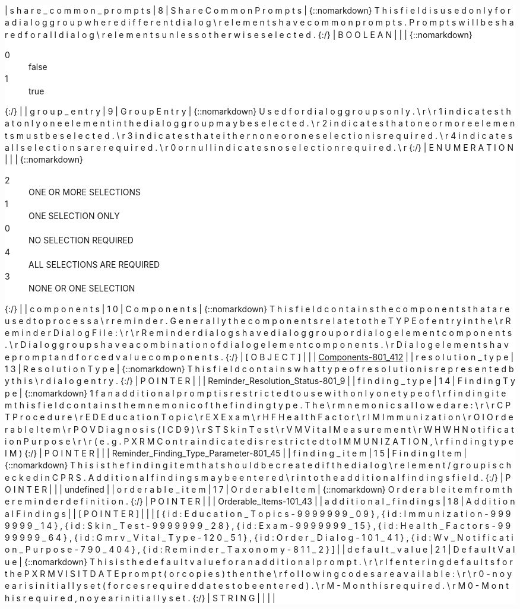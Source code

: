 |  s h a r e _ c o m m o n _ p r o m p t s  |  8  |  S h a r e   C o m m o n   P r o m p t s  | {::nomarkdown}  T h i s   f i e l d   i s   u s e d   o n l y   f o r   a   d i a l o g   g r o u p   w h e r e   d i f f e r e n t   d i a l o g \ r e l e m e n t s   h a v e   c o m m o n   p r o m p t s .   P r o m p t s   w i l l   b e   s h a r e d   f o r   a l l   d i a l o g \ r e l e m e n t s   u n l e s s   o t h e r w i s e   s e l e c t e d .  {:/} |  B O O L E A N  |  |  | {::nomarkdown}<dl><dt>0</dt><dd>false</dd><dt>1</dt><dd>true</dd></dl>{:/} | 
|  g r o u p _ e n t r y  |  9  |  G r o u p   E n t r y  | {::nomarkdown}  U s e d   f o r   d i a l o g   g r o u p s   o n l y . \ r   \ r 1   i n d i c a t e s   t h a t   o n l y   o n e   e l e m e n t   i n   t h e   d i a l o g   g r o u p   m a y   b e   s e l e c t e d . \ r 2   i n d i c a t e s   t h a t   o n e   o r   m o r e   e l e m e n t s   m u s t   b e   s e l e c t e d . \ r 3   i n d i c a t e s   t h a t   e i t h e r   n o n e   o r   o n e   s e l e c t i o n   i s   r e q u i r e d . \ r 4   i n d i c a t e s   a l l   s e l e c t i o n s   a r e   r e q u i r e d . \ r 0   o r   n u l l   i n d i c a t e s   n o   s e l e c t i o n   r e q u i r e d . \ r  {:/} |  E N U M E R A T I O N  |  |  | {::nomarkdown}<dl><dt>2</dt><dd>ONE OR MORE SELECTIONS</dd><dt>1</dt><dd>ONE SELECTION ONLY</dd><dt>0</dt><dd>NO SELECTION REQUIRED</dd><dt>4</dt><dd>ALL SELECTIONS ARE REQUIRED</dd><dt>3</dt><dd>NONE OR ONE SELECTION</dd></dl>{:/} | 
|  c o m p o n e n t s  |  1 0  |  C o m p o n e n t s  | {::nomarkdown}  T h i s   f i e l d   c o n t a i n s   t h e   c o m p o n e n t s   t h a t   a r e   u s e d   t o   p r o c e s s   a \ r r e m i n d e r .     G e n e r a l l y   t h e   c o m p o n e n t s   r e l a t e   t o   t h e   T Y P E   o f   e n t r y   i n   t h e \ r R e m i n d e r   D i a l o g   F i l e : \ r   \ r           R e m i n d e r   d i a l o g s   h a v e   d i a l o g   g r o u p   o r   d i a l o g   e l e m e n t   c o m p o n e n t s . \ r           D i a l o g   g r o u p s   h a v e   a   c o m b i n a t i o n   o f   d i a l o g   e l e m e n t   c o m p o n e n t s . \ r           D i a l o g   e l e m e n t s   h a v e   p r o m p t   a n d   f o r c e d   v a l u e   c o m p o n e n t s .  {:/} |  [ O B J E C T ]  |  |  | [Components-801_412](#Components-801_412)  | 
|  r e s o l u t i o n _ t y p e  |  1 3  |  R e s o l u t i o n   T y p e  | {::nomarkdown}  T h i s   f i e l d   c o n t a i n s   w h a t   t y p e   o f   r e s o l u t i o n   i s   r e p r e s e n t e d   b y   t h i s \ r d i a l o g   e n t r y .  {:/} |  P O I N T E R  |  |  | Reminder_Resolution_Status-801_9 | 
|  f i n d i n g _ t y p e  |  1 4  |  F i n d i n g   T y p e  | {::nomarkdown}  1 f   a n   a d d i t i o n a l   p r o m p t   i s   r e s t r i c t e d   t o   u s e   w i t h   o n l y   o n e   t y p e   o f \ r f i n d i n g   i t e m   t h i s   f i e l d   c o n t a i n s   t h e   m n e m o n i c   o f   t h e   f i n d i n g   t y p e .   T h e \ r m n e m o n i c s   a l l o w e d   a r e : \ r   \ r       C P T     P r o c e d u r e             \ r       E D       E d u c a t i o n   T o p i c \ r       E X       E x a m \ r       H F       H e a l t h   F a c t o r \ r       I M       I m m u n i z a t i o n \ r       O I       O r d e r a b l e   I t e m \ r       P O V     D i a g n o s i s   ( I C D 9 )   \ r       S T       S k i n   T e s t \ r       V M       V i t a l   M e a s u r e m e n t \ r       W H       W H   N o t i f i c a t i o n   P u r p o s e \ r   \ r ( e . g .   P X R M   C o n t r a i n d i c a t e d   i s   r e s t r i c t e d   t o   I M M U N I Z A T I O N ,   \ r f i n d i n g   t y p e   I M )  {:/} |  P O I N T E R  |  |  | Reminder_Finding_Type_Parameter-801_45 | 
|  f i n d i n g _ i t e m  |  1 5  |  F i n d i n g   I t e m  | {::nomarkdown}  T h i s   i s   t h e   f i n d i n g   i t e m   t h a t   s h o u l d   b e   c r e a t e d   i f   t h e   d i a l o g \ r e l e m e n t / g r o u p   i s   c h e c k e d   i n   C P R S .   A d d i t i o n a l   f i n d i n g s   m a y   b e   e n t e r e d \ r i n t o   t h e   a d d i t i o n a l   f i n d i n g s   f i e l d .  {:/} |  P O I N T E R  |  |  | undefined | 
|  o r d e r a b l e _ i t e m  |  1 7  |  O r d e r a b l e   I t e m  | {::nomarkdown}  O r d e r a b l e   i t e m   f r o m   t h e   r e m i n d e r   d e f i n i t i o n .  {:/} |  P O I N T E R  |  |  | Orderable_Items-101_43 | 
|  a d d i t i o n a l _ f i n d i n g s  |  1 8  |  A d d i t i o n a l   F i n d i n g s  |  |  [ P O I N T E R ]  |  |  |  [ { i d : E d u c a t i o n _ T o p i c s - 9 9 9 9 9 9 9 _ 0 9 } , { i d : I m m u n i z a t i o n - 9 9 9 9 9 9 9 _ 1 4 } , { i d : S k i n _ T e s t - 9 9 9 9 9 9 9 _ 2 8 } , { i d : E x a m - 9 9 9 9 9 9 9 _ 1 5 } , { i d : H e a l t h _ F a c t o r s - 9 9 9 9 9 9 9 _ 6 4 } , { i d : G m r v _ V i t a l _ T y p e - 1 2 0 _ 5 1 } , { i d : O r d e r _ D i a l o g - 1 0 1 _ 4 1 } , { i d : W v _ N o t i f i c a t i o n _ P u r p o s e - 7 9 0 _ 4 0 4 } , { i d : R e m i n d e r _ T a x o n o m y - 8 1 1 _ 2 } ]  | 
|  d e f a u l t _ v a l u e  |  2 1  |  D e f a u l t   V a l u e  | {::nomarkdown}  T h i s   i s   t h e   d e f a u l t   v a l u e   f o r   a n   a d d i t i o n a l   p r o m p t . \ r   \ r I f   e n t e r i n g   d e f a u l t s   f o r   t h e   P X R M   V I S I T   D A T E   p r o m p t   ( o r   c o p i e s )   t h e n   t h e \ r f o l l o w i n g   c o d e s   a r e   a v a i l a b l e : \ r   \ r     0     -   n o   y e a r   i s   i n i t i a l l y   s e t   ( f o r c e s   r e q u i r e d   d a t e s   t o   b e   e n t e r e d ) . \ r     M     -   M o n t h   i s   r e q u i r e d . \ r     M 0   -   M o n t h   i s   r e q u i r e d ,   n o   y e a r   i n i t i a l l y   s e t .  {:/} |  S T R I N G  |  |  |  | 